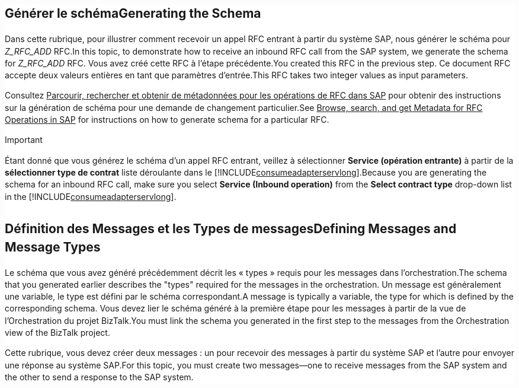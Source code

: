 ## <a name="generating-the-schema"></a><span data-ttu-id="3780d-141">Générer le schéma</span><span class="sxs-lookup"><span data-stu-id="3780d-141">Generating the Schema</span></span>  
 <span data-ttu-id="3780d-142">Dans cette rubrique, pour illustrer comment recevoir un appel RFC entrant à partir du système SAP, nous générer le schéma pour *Z_RFC_ADD* RFC.</span><span class="sxs-lookup"><span data-stu-id="3780d-142">In this topic, to demonstrate how to receive an inbound RFC call from the SAP system, we generate the schema for *Z_RFC_ADD* RFC.</span></span> <span data-ttu-id="3780d-143">Vous avez créé cette RFC à l’étape précédente.</span><span class="sxs-lookup"><span data-stu-id="3780d-143">You created this RFC in the previous step.</span></span> <span data-ttu-id="3780d-144">Ce document RFC accepte deux valeurs entières en tant que paramètres d’entrée.</span><span class="sxs-lookup"><span data-stu-id="3780d-144">This RFC takes two integer values as input parameters.</span></span>  
  
 <span data-ttu-id="3780d-145">Consultez [Parcourir, rechercher et obtenir de métadonnées pour les opérations de RFC dans SAP](../../adapters-and-accelerators/adapter-sap/browse-search-and-get-metadata-for-rfc-operations-in-sap.md) pour obtenir des instructions sur la génération de schéma pour une demande de changement particulier.</span><span class="sxs-lookup"><span data-stu-id="3780d-145">See [Browse, search, and get Metadata for RFC Operations in SAP](../../adapters-and-accelerators/adapter-sap/browse-search-and-get-metadata-for-rfc-operations-in-sap.md) for instructions on how to generate schema for a particular RFC.</span></span>  
  
> [!IMPORTANT]
>  <span data-ttu-id="3780d-146">Étant donné que vous générez le schéma d’un appel RFC entrant, veillez à sélectionner **Service (opération entrante)** à partir de la **sélectionner type de contrat** liste déroulante dans le [!INCLUDE[consumeadapterservlong](../../includes/consumeadapterservlong-md.md)].</span><span class="sxs-lookup"><span data-stu-id="3780d-146">Because you are generating the schema for an inbound RFC call, make sure you select **Service (Inbound operation)** from the **Select contract type** drop-down list in the [!INCLUDE[consumeadapterservlong](../../includes/consumeadapterservlong-md.md)].</span></span>  
  
## <a name="defining-messages-and-message-types"></a><span data-ttu-id="3780d-147">Définition des Messages et les Types de messages</span><span class="sxs-lookup"><span data-stu-id="3780d-147">Defining Messages and Message Types</span></span>  
 <span data-ttu-id="3780d-148">Le schéma que vous avez généré précédemment décrit les « types » requis pour les messages dans l’orchestration.</span><span class="sxs-lookup"><span data-stu-id="3780d-148">The schema that you generated earlier describes the "types" required for the messages in the orchestration.</span></span> <span data-ttu-id="3780d-149">Un message est généralement une variable, le type est défini par le schéma correspondant.</span><span class="sxs-lookup"><span data-stu-id="3780d-149">A message is typically a variable, the type for which is defined by the corresponding schema.</span></span> <span data-ttu-id="3780d-150">Vous devez lier le schéma généré à la première étape pour les messages à partir de la vue de l’Orchestration du projet BizTalk.</span><span class="sxs-lookup"><span data-stu-id="3780d-150">You must link the schema you generated in the first step to the messages from the Orchestration view of the BizTalk project.</span></span>  
  
 <span data-ttu-id="3780d-151">Cette rubrique, vous devez créer deux messages : un pour recevoir des messages à partir du système SAP et l’autre pour envoyer une réponse au système SAP.</span><span class="sxs-lookup"><span data-stu-id="3780d-151">For this topic, you must create two messages—one to receive messages from the SAP system and the other to send a response to the SAP system.</span></span>  
  